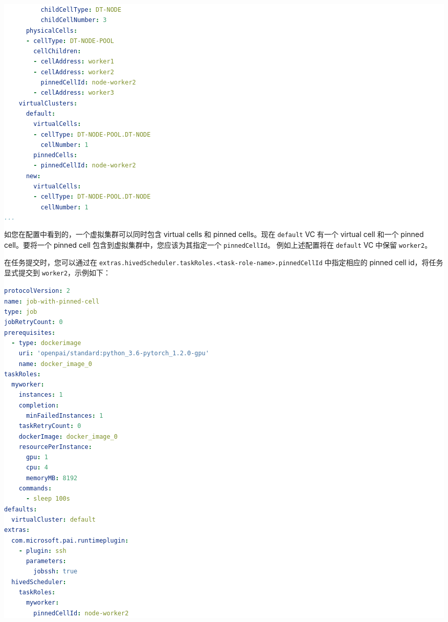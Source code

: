 ```yaml
          childCellType: DT-NODE
          childCellNumber: 3
      physicalCells:
      - cellType: DT-NODE-POOL
        cellChildren:
        - cellAddress: worker1
        - cellAddress: worker2
          pinnedCellId: node-worker2
        - cellAddress: worker3
    virtualClusters:
      default:
        virtualCells:
        - cellType: DT-NODE-POOL.DT-NODE
          cellNumber: 1
        pinnedCells:
        - pinnedCellId: node-worker2
      new:
        virtualCells:
        - cellType: DT-NODE-POOL.DT-NODE
          cellNumber: 1
...
```

如您在配置中看到的，一个虚拟集群可以同时包含 virtual cells 和 pinned cells。现在 `default` VC 有一个 virtual cell 和一个 pinned cell。要将一个 pinned cell 包含到虚拟集群中，您应该为其指定一个 `pinnedCellId`。 例如上述配置将在 `default` VC 中保留 `worker2`。

在任务提交时，您可以通过在 `extras.hivedScheduler.taskRoles.<task-role-name>.pinnedCellId` 中指定相应的 pinned cell id，将任务显式提交到 `worker2`，示例如下：

```yaml
protocolVersion: 2
name: job-with-pinned-cell
type: job
jobRetryCount: 0
prerequisites:
  - type: dockerimage
    uri: 'openpai/standard:python_3.6-pytorch_1.2.0-gpu'
    name: docker_image_0
taskRoles:
  myworker:
    instances: 1
    completion:
      minFailedInstances: 1
    taskRetryCount: 0
    dockerImage: docker_image_0
    resourcePerInstance:
      gpu: 1
      cpu: 4
      memoryMB: 8192
    commands:
      - sleep 100s
defaults:
  virtualCluster: default
extras:
  com.microsoft.pai.runtimeplugin:
    - plugin: ssh
      parameters:
        jobssh: true
  hivedScheduler:
    taskRoles:
      myworker:
        pinnedCellId: node-worker2
```